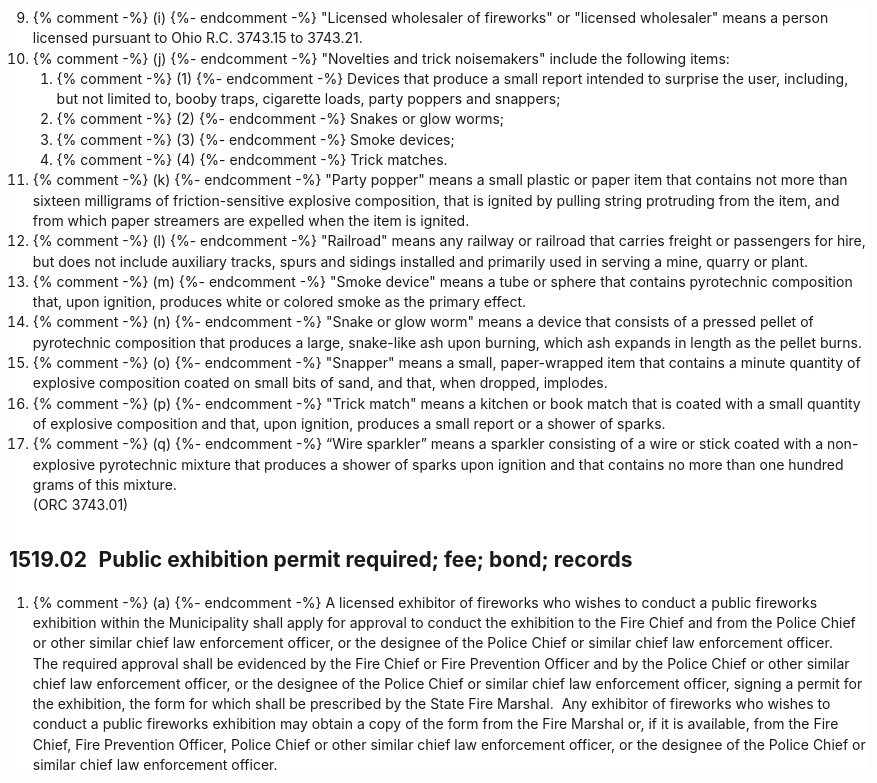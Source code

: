 9. {% comment -%} (i) {%- endcomment -%} "Licensed wholesaler of fireworks" or "licensed wholesaler" means a
person licensed pursuant to Ohio R.C. 3743.15 to 3743.21.
10. {% comment -%} (j) {%- endcomment -%} "Novelties and trick noisemakers" include the following items:
    1. {% comment -%} (1) {%- endcomment -%} Devices that produce a small report intended to surprise the user,
including, but not limited to, booby traps, cigarette loads, party poppers and
snappers;
    2. {% comment -%} (2) {%- endcomment -%} Snakes or glow worms;
    3. {% comment -%} (3) {%- endcomment -%} Smoke devices;
    4. {% comment -%} (4) {%- endcomment -%} Trick matches.
11. {% comment -%} (k) {%- endcomment -%} "Party popper" means a small plastic or paper item that contains not
more than sixteen milligrams of friction-sensitive explosive composition, that
is ignited by pulling string protruding from the item, and from which paper
streamers are expelled when the item is ignited.
12. {% comment -%} (l) {%- endcomment -%} "Railroad" means any railway or railroad that carries freight or
passengers for hire, but does not include auxiliary tracks, spurs and sidings
installed and primarily used in serving a mine, quarry or plant.
13. {% comment -%} (m) {%- endcomment -%} "Smoke device" means a tube or sphere that contains pyrotechnic
composition that, upon ignition, produces white or colored smoke as the primary
effect.
14. {% comment -%} (n) {%- endcomment -%} "Snake or glow worm" means a device that consists of a pressed pellet
of pyrotechnic composition that produces a large, snake-like ash upon burning,
which ash expands in length as the pellet burns.
15. {% comment -%} (o) {%- endcomment -%} "Snapper" means a small, paper-wrapped item that contains a minute
quantity of explosive composition coated on small bits of sand, and that, when
dropped, implodes.
16. {% comment -%} (p) {%- endcomment -%} "Trick match" means a kitchen or book match that is coated with a
small quantity of explosive composition and that, upon ignition, produces a
small report or a shower of sparks.
17. {% comment -%} (q) {%- endcomment -%} “Wire sparkler” means a sparkler consisting of a wire or stick coated
with a non-explosive pyrotechnic mixture that produces a shower of sparks upon
ignition and that contains no more than one hundred grams of this mixture.  
(ORC 3743.01)

## 1519.02   Public exhibition permit required; fee; bond; records

<p class="Markdown-list--a-1-A"></p>

1. {% comment -%} (a) {%- endcomment -%} A licensed exhibitor of fireworks who wishes to conduct a public
fireworks exhibition within the Municipality shall apply for approval to
conduct the exhibition to the Fire Chief and from the Police Chief or other
similar chief law enforcement officer, or the designee of the Police Chief or
similar chief law enforcement officer.  
The required approval shall be evidenced by the Fire Chief or Fire
Prevention Officer and by the Police Chief or other similar chief law
enforcement officer, or the designee of the Police Chief or similar chief law
enforcement officer, signing a permit for the exhibition, the form for which
shall be prescribed by the State Fire Marshal.  Any exhibitor of fireworks who
wishes to conduct a public fireworks exhibition may obtain a copy of the form
from the Fire Marshal or, if it is available, from the Fire Chief, Fire
Prevention Officer, Police Chief or other similar chief law enforcement
officer, or the designee of the Police Chief or similar chief law enforcement
officer.